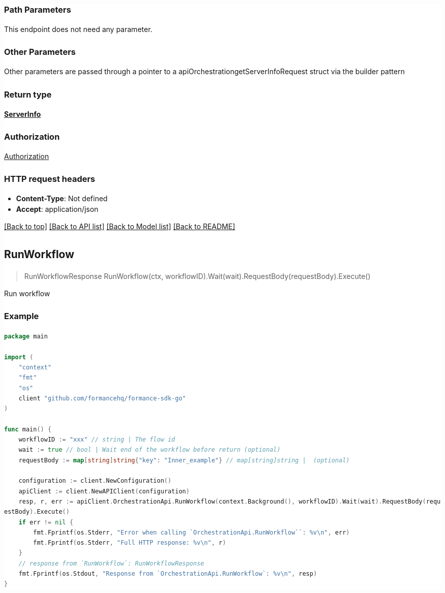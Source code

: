 ### Path Parameters

This endpoint does not need any parameter.

### Other Parameters

Other parameters are passed through a pointer to a apiOrchestrationgetServerInfoRequest struct via the builder pattern


### Return type

[**ServerInfo**](ServerInfo.md)

### Authorization

[Authorization](../README.md#Authorization)

### HTTP request headers

- **Content-Type**: Not defined
- **Accept**: application/json

[[Back to top]](#) [[Back to API list]](../README.md#documentation-for-api-endpoints)
[[Back to Model list]](../README.md#documentation-for-models)
[[Back to README]](../README.md)


## RunWorkflow

> RunWorkflowResponse RunWorkflow(ctx, workflowID).Wait(wait).RequestBody(requestBody).Execute()

Run workflow



### Example

```go
package main

import (
    "context"
    "fmt"
    "os"
    client "github.com/formancehq/formance-sdk-go"
)

func main() {
    workflowID := "xxx" // string | The flow id
    wait := true // bool | Wait end of the workflow before return (optional)
    requestBody := map[string]string{"key": "Inner_example"} // map[string]string |  (optional)

    configuration := client.NewConfiguration()
    apiClient := client.NewAPIClient(configuration)
    resp, r, err := apiClient.OrchestrationApi.RunWorkflow(context.Background(), workflowID).Wait(wait).RequestBody(requestBody).Execute()
    if err != nil {
        fmt.Fprintf(os.Stderr, "Error when calling `OrchestrationApi.RunWorkflow``: %v\n", err)
        fmt.Fprintf(os.Stderr, "Full HTTP response: %v\n", r)
    }
    // response from `RunWorkflow`: RunWorkflowResponse
    fmt.Fprintf(os.Stdout, "Response from `OrchestrationApi.RunWorkflow`: %v\n", resp)
}
```
